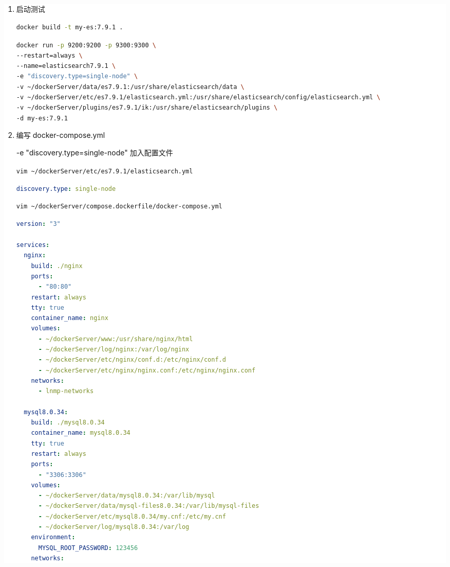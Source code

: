 1. 启动测试

    ```bash
    docker build -t my-es:7.9.1 .
    ```

    ```bash
    docker run -p 9200:9200 -p 9300:9300 \
    --restart=always \
    --name=elasticsearch7.9.1 \
    -e "discovery.type=single-node" \
    -v ~/dockerServer/data/es7.9.1:/usr/share/elasticsearch/data \
    -v ~/dockerServer/etc/es7.9.1/elasticsearch.yml:/usr/share/elasticsearch/config/elasticsearch.yml \
    -v ~/dockerServer/plugins/es7.9.1/ik:/usr/share/elasticsearch/plugins \
    -d my-es:7.9.1
    ```

3. 编写 docker-compose.yml

   -e "discovery.type=single-node" 加入配置文件

   ```bash
   vim ~/dockerServer/etc/es7.9.1/elasticsearch.yml
   ```

   ```yml
   discovery.type: single-node
   ```

   

   ```bash
   vim ~/dockerServer/compose.dockerfile/docker-compose.yml
   ```

   ```yml
   version: "3"
   
   services:
     nginx:
       build: ./nginx
       ports:
         - "80:80"
       restart: always
       tty: true
       container_name: nginx
       volumes:
         - ~/dockerServer/www:/usr/share/nginx/html
         - ~/dockerServer/log/nginx:/var/log/nginx
         - ~/dockerServer/etc/nginx/conf.d:/etc/nginx/conf.d
         - ~/dockerServer/etc/nginx/nginx.conf:/etc/nginx/nginx.conf
       networks:
         - lnmp-networks
     
     mysql8.0.34:
       build: ./mysql8.0.34
       container_name: mysql8.0.34
       tty: true
       restart: always
       ports:
         - "3306:3306"
       volumes:
         - ~/dockerServer/data/mysql8.0.34:/var/lib/mysql
         - ~/dockerServer/data/mysql-files8.0.34:/var/lib/mysql-files
         - ~/dockerServer/etc/mysql8.0.34/my.cnf:/etc/my.cnf
         - ~/dockerServer/log/mysql8.0.34:/var/log
       environment:
         MYSQL_ROOT_PASSWORD: 123456
       networks:
   ```